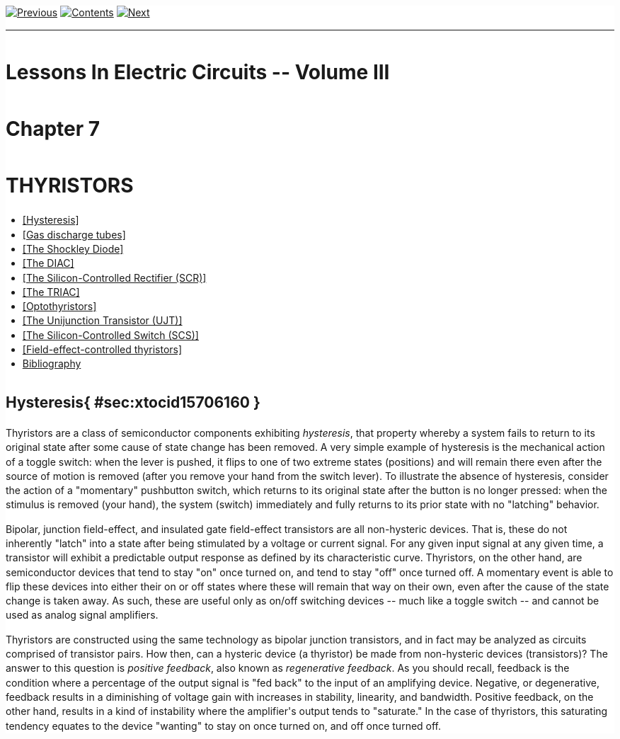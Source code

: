 [![Previous](previous.jpg)](SEMI_6.html) [![Contents](contents.jpg)](index.html) [![Next](next.jpg)](SEMI_8.html)

---

# Lessons In Electric Circuits \-- Volume III

# Chapter 7

# THYRISTORS

- [[Hysteresis]](#xtocid15706160)
- [[Gas discharge tubes]](#xtocid15706161)
- [[The Shockley Diode]](#xtocid15706162)
- [[The DIAC]](#xtocid15706163)
- [[The Silicon-Controlled Rectifier (SCR)]](#xtocid15706164)
- [[The TRIAC]](#xtocid15706165)
- [[Optothyristors]](#xtocid15706166)
- [[The Unijunction Transistor (UJT)]](#xtocid15706167)
- [[The Silicon-Controlled Switch (SCS)]](#xtocid15706168)
- [[Field-effect-controlled thyristors]](#xtocid15706169)
- [Bibliography](#xtocid157061610)

## Hysteresis{ #sec:xtocid15706160 }

Thyristors are a class of semiconductor components exhibiting _hysteresis_, that property whereby a system fails to return to its original state after some cause of state change has been removed. A very simple example of hysteresis is the mechanical action of a toggle switch: when the lever is pushed, it flips to one of two extreme states (positions) and will remain there even after the source of motion is removed (after you remove your hand from the switch lever). To illustrate the absence of hysteresis, consider the action of a \"momentary\" pushbutton switch, which returns to its original state after the button is no longer pressed: when the stimulus is removed (your hand), the system (switch) immediately and fully returns to its prior state with no \"latching\" behavior.

Bipolar, junction field-effect, and insulated gate field-effect transistors are all non-hysteric devices. That is, these do not inherently \"latch\" into a state after being stimulated by a voltage or current signal. For any given input signal at any given time, a transistor will exhibit a predictable output response as defined by its characteristic curve. Thyristors, on the other hand, are semiconductor devices that tend to stay \"on\" once turned on, and tend to stay \"off\" once turned off. A momentary event is able to flip these devices into either their on or off states where these will remain that way on their own, even after the cause of the state change is taken away. As such, these are useful only as on/off switching devices \-- much like a toggle switch \-- and cannot be used as analog signal amplifiers.

Thyristors are constructed using the same technology as bipolar junction transistors, and in fact may be analyzed as circuits comprised of transistor pairs. How then, can a hysteric device (a thyristor) be made from non-hysteric devices (transistors)? The answer to this question is _positive feedback_, also known as _regenerative feedback_. As you should recall, feedback is the condition where a percentage of the output signal is \"fed back\" to the input of an amplifying device. Negative, or degenerative, feedback results in a diminishing of voltage gain with increases in stability, linearity, and bandwidth. Positive feedback, on the other hand, results in a kind of instability where the amplifier\'s output tends to \"saturate.\" In the case of thyristors, this saturating tendency equates to the device \"wanting\" to stay on once turned on, and off once turned off.
